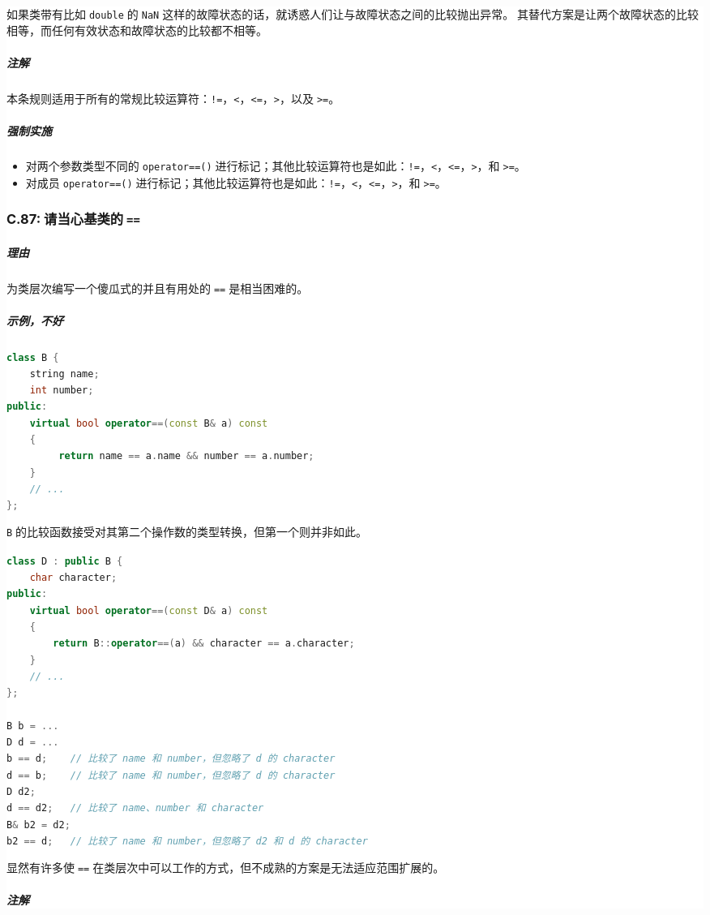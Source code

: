 如果类带有比如 `double` 的 `NaN` 这样的故障状态的话，就诱惑人们让与故障状态之间的比较抛出异常。
其替代方案是让两个故障状态的比较相等，而任何有效状态和故障状态的比较都不相等。

##### 注解

本条规则适用于所有的常规比较运算符：`!=`，`<`，`<=`，`>`，以及 `>=`。

##### 强制实施

* 对两个参数类型不同的 `operator==()` 进行标记；其他比较运算符也是如此：`!=`，`<`，`<=`，`>`，和 `>=`。
* 对成员 `operator==()` 进行标记；其他比较运算符也是如此：`!=`，`<`，`<=`，`>`，和 `>=`。

### <a name="Rc-eq-base"></a>C.87: 请当心基类的 `==`

##### 理由

为类层次编写一个傻瓜式的并且有用处的 `==` 是相当困难的。

##### 示例，不好

```cpp
class B {
    string name;
    int number;
public:
    virtual bool operator==(const B& a) const
    {
         return name == a.name && number == a.number;
    }
    // ...
};
```

`B` 的比较函数接受对其第二个操作数的类型转换，但第一个则并非如此。

```cpp
class D : public B {
    char character;
public:
    virtual bool operator==(const D& a) const
    {
        return B::operator==(a) && character == a.character;
    }
    // ...
};

B b = ...
D d = ...
b == d;    // 比较了 name 和 number，但忽略了 d 的 character
d == b;    // 比较了 name 和 number，但忽略了 d 的 character
D d2;
d == d2;   // 比较了 name、number 和 character
B& b2 = d2;
b2 == d;   // 比较了 name 和 number，但忽略了 d2 和 d 的 character
```

显然有许多使 `==` 在类层次中可以工作的方式，但不成熟的方案是无法适应范围扩展的。

##### 注解

